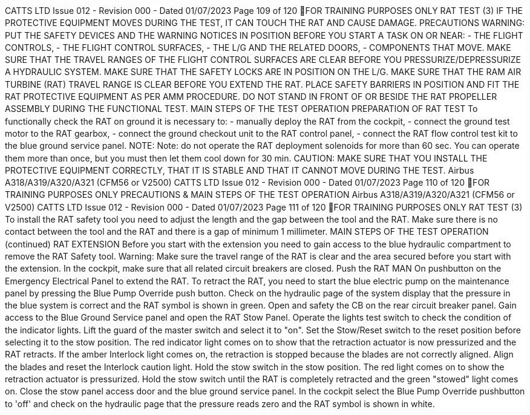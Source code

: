 CATTS LTD
Issue 012 - Revision 000 - Dated 01/07/2023 Page 109 of 120
FOR TRAINING PURPOSES ONLY
RAT TEST (3) IF THE PROTECTIVE EQUIPMENT MOVES DURING THE TEST, IT CAN
TOUCH THE RAT AND CAUSE DAMAGE.
PRECAUTIONS WARNING: PUT THE SAFETY DEVICES AND THE WARNING NOTICES IN
POSITION BEFORE YOU START A TASK ON OR NEAR: - THE FLIGHT CONTROLS, -
THE FLIGHT CONTROL SURFACES, - THE L/G AND THE RELATED DOORS, -
COMPONENTS THAT MOVE. MAKE SURE THAT THE TRAVEL RANGES OF THE FLIGHT
CONTROL SURFACES ARE CLEAR BEFORE YOU PRESSURIZE/DEPRESSURIZE A
HYDRAULIC SYSTEM. MAKE SURE THAT THE SAFETY LOCKS ARE IN POSITION ON THE
L/G. MAKE SURE THAT THE RAM AIR TURBINE (RAT) TRAVEL RANGE IS CLEAR
BEFORE YOU EXTEND THE RAT. PLACE SAFETY BARRIERS IN POSITION AND FIT THE
RAT PROTECTIVE EQUIPMENT AS PER AMM PROCEDURE. DO NOT STAND IN FRONT OF
OR BESIDE THE RAT PROPELLER ASSEMBLY DURING THE FUNCTIONAL TEST.
MAIN STEPS OF THE TEST OPERATION PREPARATION OF RAT TEST To functionally
check the RAT on ground it is necessary to: - manually deploy the RAT
from the cockpit, - connect the ground test motor to the RAT gearbox, -
connect the ground checkout unit to the RAT control panel, - connect the
RAT flow control test kit to the blue ground service panel.
NOTE: Note: do not operate the RAT deployment solenoids for more than 60
sec. You can operate them more than once, but you must then let them
cool down for 30 min. CAUTION: MAKE SURE THAT YOU INSTALL THE PROTECTIVE
EQUIPMENT CORRECTLY, THAT IT IS STABLE AND THAT IT CANNOT MOVE DURING
THE TEST.
Airbus A318/A319/A320/A321 (CFM56 or V2500)
CATTS LTD
Issue 012 - Revision 000 - Dated 01/07/2023 Page 110 of 120
FOR TRAINING PURPOSES ONLY
PRECAUTIONS & MAIN STEPS OF THE TEST OPERATION
Airbus A318/A319/A320/A321 (CFM56 or V2500)
CATTS LTD
Issue 012 - Revision 000 - Dated 01/07/2023 Page 111 of 120
FOR TRAINING PURPOSES ONLY
RAT TEST (3) To install the RAT safety tool you need to adjust the
length and the gap between the tool and the RAT. Make sure there is no
contact between the tool and the RAT and there is a gap of minimum 1
millimeter.
MAIN STEPS OF THE TEST OPERATION (continued) RAT EXTENSION Before you
start with the extension you need to gain access to the blue hydraulic
compartment to remove the RAT Safety tool. Warning: Make sure the travel
range of the RAT is clear and the area secured before you start with the
extension. In the cockpit, make sure that all related circuit breakers
are closed. Push the RAT MAN On pushbutton on the Emergency Electrical
Panel to extend the RAT. To retract the RAT, you need to start the blue
electric pump on the maintenance panel by pressing the Blue Pump
Override push button. Check on the hydraulic page of the system display
that the pressure in the blue system is correct and the RAT symbol is
shown in green. Open and safety the CB on the rear circuit breaker
panel. Gain access to the Blue Ground Service panel and open the RAT
Stow Panel. Operate the lights test switch to check the condition of the
indicator lights. Lift the guard of the master switch and select it to
"on". Set the Stow/Reset switch to the reset position before selecting
it to the stow position. The red indicator light comes on to show that
the retraction actuator is now pressurized and the RAT retracts. If the
amber Interlock light comes on, the retraction is stopped because the
blades are not correctly aligned. Align the blades and reset the
Interlock caution light. Hold the stow switch in the stow position. The
red light comes on to show the retraction actuator is pressurized. Hold
the stow switch until the RAT is completely retracted and the green
"stowed" light comes on. Close the stow panel access door and the blue
ground service panel. In the cockpit select the Blue Pump Override
pushbutton to 'off' and check on the hydraulic page that the pressure
reads zero and the RAT symbol is shown in white.